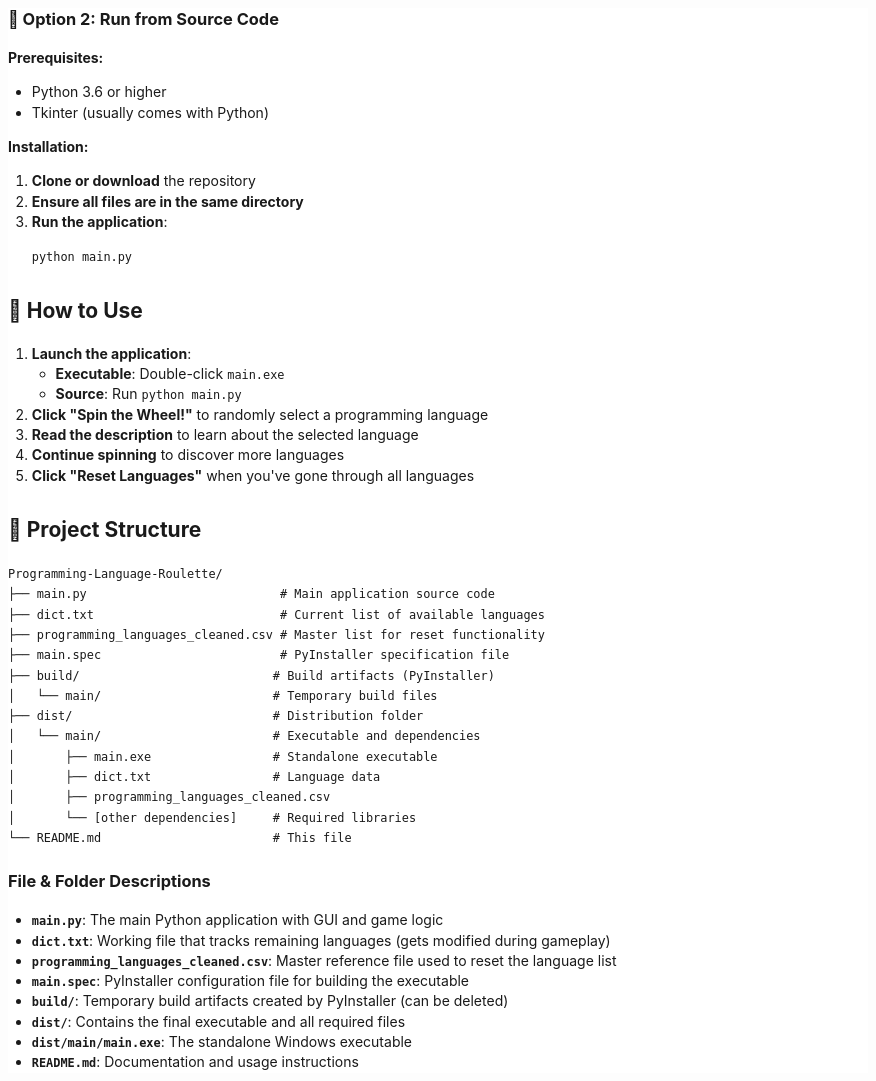 ### 🐍 Option 2: Run from Source Code

**Prerequisites:**
- Python 3.6 or higher
- Tkinter (usually comes with Python)

**Installation:**
1. **Clone or download** the repository
2. **Ensure all files are in the same directory**
3. **Run the application**:
   ```bash
   python main.py
   ```

## 🎲 How to Use

1. **Launch the application**:
   - **Executable**: Double-click `main.exe`
   - **Source**: Run `python main.py`
2. **Click "Spin the Wheel!"** to randomly select a programming language
3. **Read the description** to learn about the selected language
4. **Continue spinning** to discover more languages
5. **Click "Reset Languages"** when you've gone through all languages

## 📁 Project Structure

```
Programming-Language-Roulette/
├── main.py                           # Main application source code
├── dict.txt                          # Current list of available languages
├── programming_languages_cleaned.csv # Master list for reset functionality
├── main.spec                         # PyInstaller specification file
├── build/                           # Build artifacts (PyInstaller)
│   └── main/                        # Temporary build files
├── dist/                            # Distribution folder
│   └── main/                        # Executable and dependencies
│       ├── main.exe                 # Standalone executable
│       ├── dict.txt                 # Language data
│       ├── programming_languages_cleaned.csv
│       └── [other dependencies]     # Required libraries
└── README.md                        # This file
```

### File & Folder Descriptions

- **`main.py`**: The main Python application with GUI and game logic
- **`dict.txt`**: Working file that tracks remaining languages (gets modified during gameplay)
- **`programming_languages_cleaned.csv`**: Master reference file used to reset the language list
- **`main.spec`**: PyInstaller configuration file for building the executable
- **`build/`**: Temporary build artifacts created by PyInstaller (can be deleted)
- **`dist/`**: Contains the final executable and all required files
- **`dist/main/main.exe`**: The standalone Windows executable
- **`README.md`**: Documentation and usage instructions
